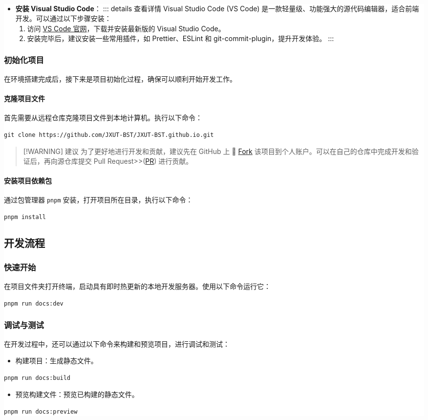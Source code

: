 - **安装 Visual Studio Code**：
  ::: details 查看详情
  Visual Studio Code (VS Code) 是一款轻量级、功能强大的源代码编辑器，适合前端开发。可以通过以下步骤安装：
  1. 访问 [VS Code 官网](https://code.visualstudio.com/)，下载并安装最新版的 Visual Studio Code。
  2. 安装完毕后，建议安装一些常用插件，如 Prettier、ESLint 和 git-commit-plugin，提升开发体验。
  :::

### 初始化项目

在环境搭建完成后，接下来是项目初始化过程，确保可以顺利开始开发工作。

#### 克隆项目文件

首先需要从远程仓库克隆项目文件到本地计算机。执行以下命令：

```shell
git clone https://github.com/JXUT-BST/JXUT-BST.github.io.git
```

> [!WARNING] 建议
为了更好地进行开发和贡献，建议先在 GitHub 上 🔱 [Fork](https://github.com/JXUT-BST/JXUT-BST.github.io/fork) 该项目到个人账户。可以在自己的仓库中完成开发和验证后，再向源仓库提交 Pull Request>>([PR](https://github.com/JXUT-BST/JXUT-BST.github.io/pulls)) 进行贡献。

#### 安装项目依赖包

通过包管理器 `pnpm` 安装，打开项目所在目录，执行以下命令：

```shell
pnpm install
```

## 开发流程

### 快速开始

在项目文件夹打开终端，启动具有即时热更新的本地开发服务器。使用以下命令运行它：

```shell
pnpm run docs:dev
```

### 调试与测试

在开发过程中，还可以通过以下命令来构建和预览项目，进行调试和测试：

- 构建项目：生成静态文件。

```shell
pnpm run docs:build
```

- 预览构建文件：预览已构建的静态文件。

```shell
pnpm run docs:preview
```
